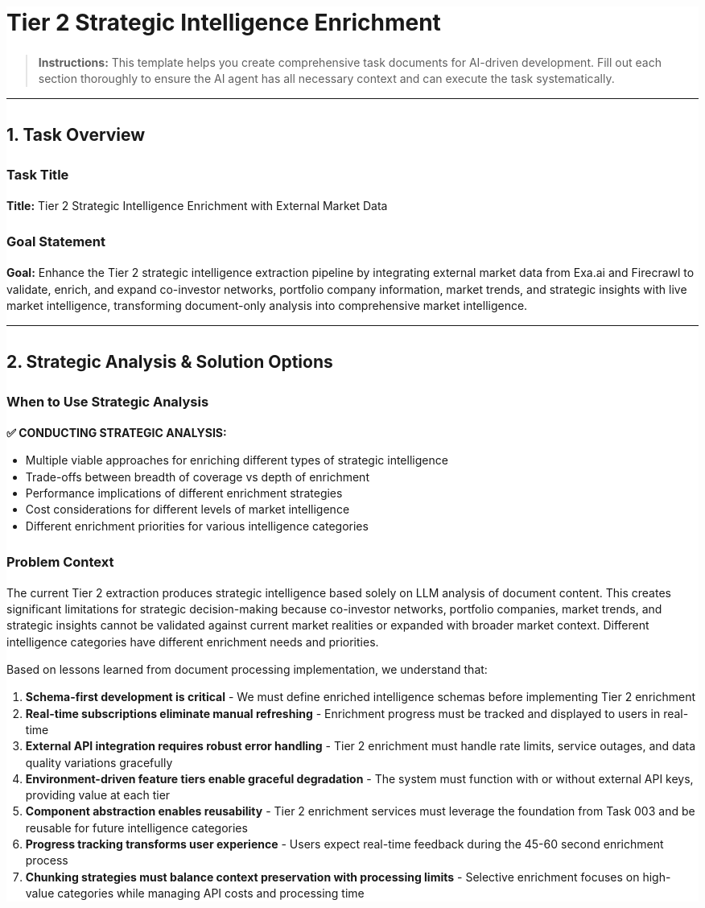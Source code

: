 # Tier 2 Strategic Intelligence Enrichment

> **Instructions:** This template helps you create comprehensive task documents for AI-driven development. Fill out each section thoroughly to ensure the AI agent has all necessary context and can execute the task systematically.

---

## 1. Task Overview

### Task Title
**Title:** Tier 2 Strategic Intelligence Enrichment with External Market Data

### Goal Statement
**Goal:** Enhance the Tier 2 strategic intelligence extraction pipeline by integrating external market data from Exa.ai and Firecrawl to validate, enrich, and expand co-investor networks, portfolio company information, market trends, and strategic insights with live market intelligence, transforming document-only analysis into comprehensive market intelligence.

---

## 2. Strategic Analysis & Solution Options

### When to Use Strategic Analysis

**✅ CONDUCTING STRATEGIC ANALYSIS:**
- Multiple viable approaches for enriching different types of strategic intelligence
- Trade-offs between breadth of coverage vs depth of enrichment
- Performance implications of different enrichment strategies
- Cost considerations for different levels of market intelligence
- Different enrichment priorities for various intelligence categories

### Problem Context
The current Tier 2 extraction produces strategic intelligence based solely on LLM analysis of document content. This creates significant limitations for strategic decision-making because co-investor networks, portfolio companies, market trends, and strategic insights cannot be validated against current market realities or expanded with broader market context. Different intelligence categories have different enrichment needs and priorities.

Based on lessons learned from document processing implementation, we understand that:

1. **Schema-first development is critical** - We must define enriched intelligence schemas before implementing Tier 2 enrichment
2. **Real-time subscriptions eliminate manual refreshing** - Enrichment progress must be tracked and displayed to users in real-time
3. **External API integration requires robust error handling** - Tier 2 enrichment must handle rate limits, service outages, and data quality variations gracefully
4. **Environment-driven feature tiers enable graceful degradation** - The system must function with or without external API keys, providing value at each tier
5. **Component abstraction enables reusability** - Tier 2 enrichment services must leverage the foundation from Task 003 and be reusable for future intelligence categories
6. **Progress tracking transforms user experience** - Users expect real-time feedback during the 45-60 second enrichment process
7. **Chunking strategies must balance context preservation with processing limits** - Selective enrichment focuses on high-value categories while managing API costs and processing time
